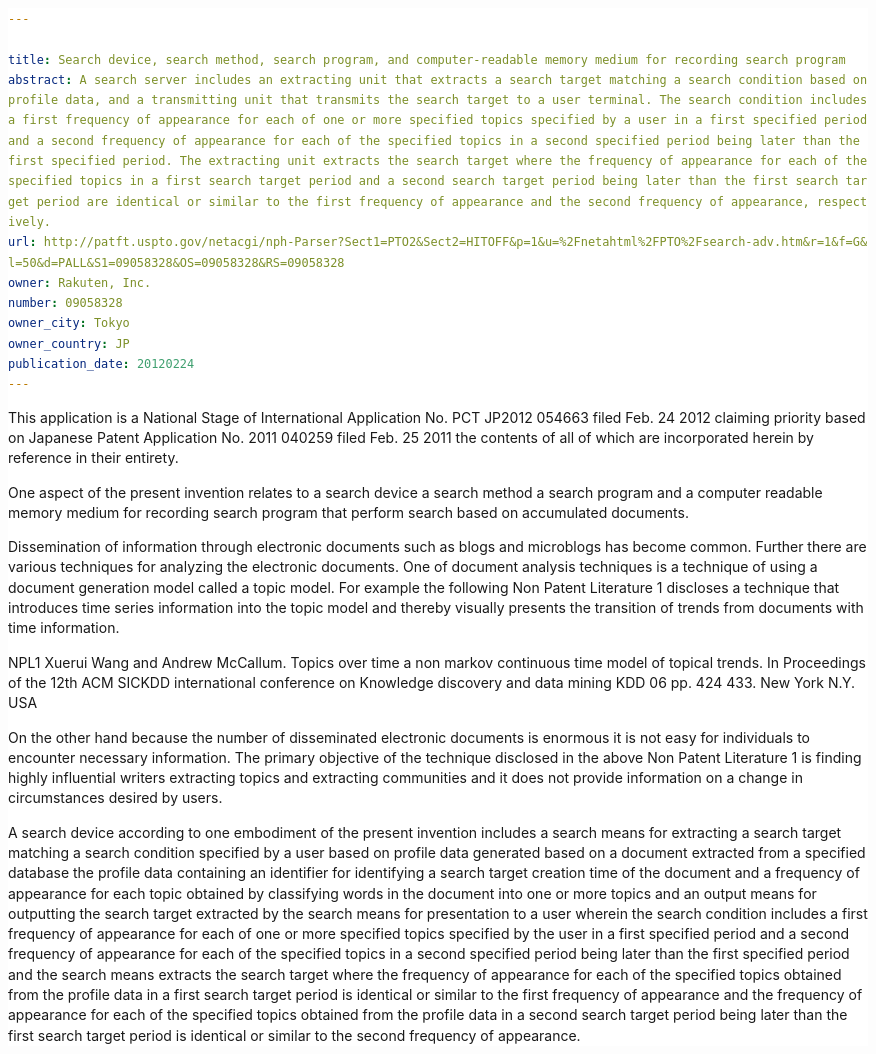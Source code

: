 ```yaml
---

title: Search device, search method, search program, and computer-readable memory medium for recording search program
abstract: A search server includes an extracting unit that extracts a search target matching a search condition based on profile data, and a transmitting unit that transmits the search target to a user terminal. The search condition includes a first frequency of appearance for each of one or more specified topics specified by a user in a first specified period and a second frequency of appearance for each of the specified topics in a second specified period being later than the first specified period. The extracting unit extracts the search target where the frequency of appearance for each of the specified topics in a first search target period and a second search target period being later than the first search target period are identical or similar to the first frequency of appearance and the second frequency of appearance, respectively.
url: http://patft.uspto.gov/netacgi/nph-Parser?Sect1=PTO2&Sect2=HITOFF&p=1&u=%2Fnetahtml%2FPTO%2Fsearch-adv.htm&r=1&f=G&l=50&d=PALL&S1=09058328&OS=09058328&RS=09058328
owner: Rakuten, Inc.
number: 09058328
owner_city: Tokyo
owner_country: JP
publication_date: 20120224
---
```

This application is a National Stage of International Application No. PCT JP2012 054663 filed Feb. 24 2012 claiming priority based on Japanese Patent Application No. 2011 040259 filed Feb. 25 2011 the contents of all of which are incorporated herein by reference in their entirety.

One aspect of the present invention relates to a search device a search method a search program and a computer readable memory medium for recording search program that perform search based on accumulated documents.

Dissemination of information through electronic documents such as blogs and microblogs has become common. Further there are various techniques for analyzing the electronic documents. One of document analysis techniques is a technique of using a document generation model called a topic model. For example the following Non Patent Literature 1 discloses a technique that introduces time series information into the topic model and thereby visually presents the transition of trends from documents with time information.

NPL1 Xuerui Wang and Andrew McCallum. Topics over time a non markov continuous time model of topical trends. In Proceedings of the 12th ACM SICKDD international conference on Knowledge discovery and data mining KDD 06 pp. 424 433. New York N.Y. USA 

On the other hand because the number of disseminated electronic documents is enormous it is not easy for individuals to encounter necessary information. The primary objective of the technique disclosed in the above Non Patent Literature 1 is finding highly influential writers extracting topics and extracting communities and it does not provide information on a change in circumstances desired by users.

A search device according to one embodiment of the present invention includes a search means for extracting a search target matching a search condition specified by a user based on profile data generated based on a document extracted from a specified database the profile data containing an identifier for identifying a search target creation time of the document and a frequency of appearance for each topic obtained by classifying words in the document into one or more topics and an output means for outputting the search target extracted by the search means for presentation to a user wherein the search condition includes a first frequency of appearance for each of one or more specified topics specified by the user in a first specified period and a second frequency of appearance for each of the specified topics in a second specified period being later than the first specified period and the search means extracts the search target where the frequency of appearance for each of the specified topics obtained from the profile data in a first search target period is identical or similar to the first frequency of appearance and the frequency of appearance for each of the specified topics obtained from the profile data in a second search target period being later than the first search target period is identical or similar to the second frequency of appearance.
